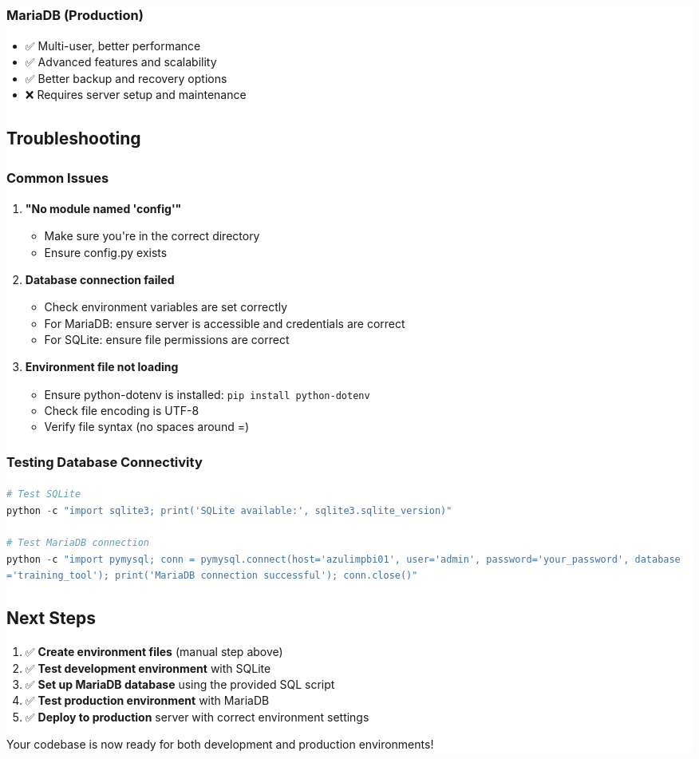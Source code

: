 ### MariaDB (Production)  
- ✅ Multi-user, better performance
- ✅ Advanced features and scalability
- ✅ Better backup and recovery options
- ❌ Requires server setup and maintenance

## Troubleshooting

### Common Issues

1. **"No module named 'config'"**
   - Make sure you're in the correct directory
   - Ensure config.py exists

2. **Database connection failed**
   - Check environment variables are set correctly
   - For MariaDB: ensure server is accessible and credentials are correct
   - For SQLite: ensure file permissions are correct

3. **Environment file not loading**
   - Ensure python-dotenv is installed: `pip install python-dotenv`
   - Check file encoding is UTF-8
   - Verify file syntax (no spaces around =)

### Testing Database Connectivity

```powershell
# Test SQLite
python -c "import sqlite3; print('SQLite available:', sqlite3.sqlite_version)"

# Test MariaDB connection  
python -c "import pymysql; conn = pymysql.connect(host='azulimpbi01', user='admin', password='your_password', database='training_tool'); print('MariaDB connection successful'); conn.close()"
```

## Next Steps

1. ✅ **Create environment files** (manual step above)
2. ✅ **Test development environment** with SQLite
3. ✅ **Set up MariaDB database** using the provided SQL script
4. ✅ **Test production environment** with MariaDB
5. ✅ **Deploy to production** server with correct environment settings

Your codebase is now ready for both development and production environments! 